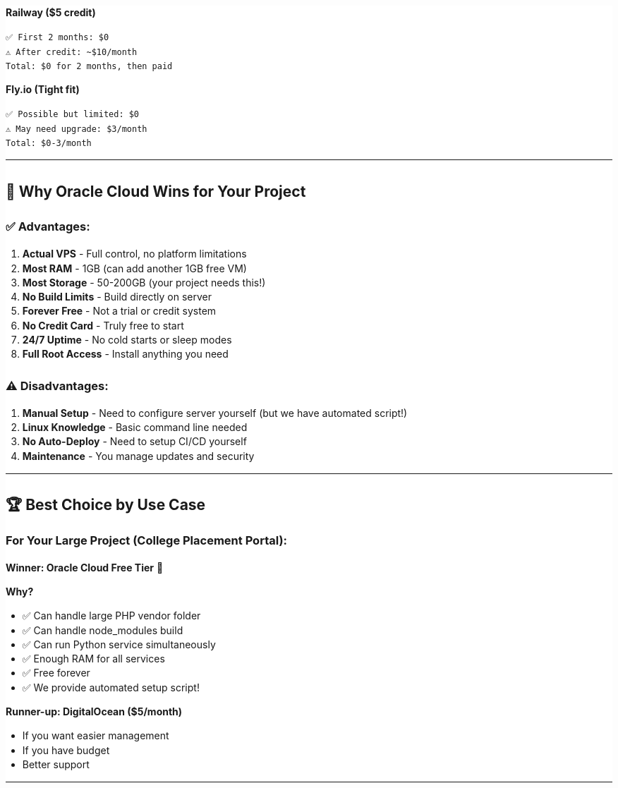 **Railway ($5 credit)**
```
✅ First 2 months: $0
⚠️ After credit: ~$10/month
Total: $0 for 2 months, then paid
```

**Fly.io (Tight fit)**
```
✅ Possible but limited: $0
⚠️ May need upgrade: $3/month
Total: $0-3/month
```

---

## 🎯 Why Oracle Cloud Wins for Your Project

### ✅ Advantages:

1. **Actual VPS** - Full control, no platform limitations
2. **Most RAM** - 1GB (can add another 1GB free VM)
3. **Most Storage** - 50-200GB (your project needs this!)
4. **No Build Limits** - Build directly on server
5. **Forever Free** - Not a trial or credit system
6. **No Credit Card** - Truly free to start
7. **24/7 Uptime** - No cold starts or sleep modes
8. **Full Root Access** - Install anything you need

### ⚠️ Disadvantages:

1. **Manual Setup** - Need to configure server yourself (but we have automated script!)
2. **Linux Knowledge** - Basic command line needed
3. **No Auto-Deploy** - Need to setup CI/CD yourself
4. **Maintenance** - You manage updates and security

---

## 🏆 Best Choice by Use Case

### For Your Large Project (College Placement Portal):

**Winner: Oracle Cloud Free Tier** 🥇

**Why?**
- ✅ Can handle large PHP vendor folder
- ✅ Can handle node_modules build
- ✅ Can run Python service simultaneously
- ✅ Enough RAM for all services
- ✅ Free forever
- ✅ We provide automated setup script!

**Runner-up: DigitalOcean ($5/month)**
- If you want easier management
- If you have budget
- Better support

---